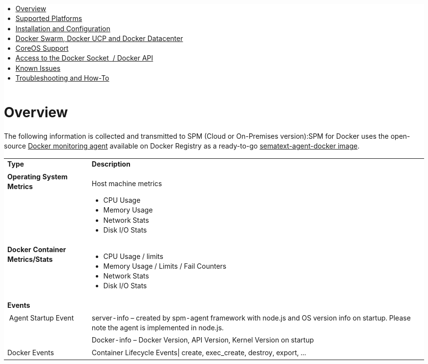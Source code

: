   - [Overview](#SPMforDocker-Overview)
  - [Supported Platforms](#SPMforDocker-SupportedPlatforms)
  - [Installation and
    Configuration](#SPMforDocker-InstallationandConfiguration)
  - [Docker Swarm, Docker UCP and Docker
    Datacenter](#SPMforDocker-DockerSwarm,DockerUCPandDockerDatacenter)
  - [CoreOS Support](#SPMforDocker-CoreOSSupport)
  - [Access to the Docker Socket  / Docker
    API](#SPMforDocker-AccesstotheDockerSocket/DockerAPI)
  - [Known Issues](#SPMforDocker-KnownIssues)
  - [Troubleshooting and How-To](#SPMforDocker-TroubleshootingandHow-To)

# Overview

  
The following information is collected and transmitted to SPM (Cloud or
On-Premises version):SPM for Docker uses the open-source [Docker
monitoring
agent](https://github.com/sematext/sematext-agent-docker) available on
Docker Registry as a ready-to-go [sematext-agent-docker
image](https://registry.hub.docker.com/u/sematext/sematext-agent-docker/).

<table>
<tbody>
<tr class="odd">
<td><strong>Type</strong></td>
<td><strong>Description</strong></td>
</tr>
<tr class="even">
<td><strong>Operating System Metrics</strong></td>
<td><p>Host machine metrics</p>
<ul>
<li>CPU Usage</li>
<li>Memory Usage</li>
<li>Network Stats</li>
<li>Disk I/O Stats</li>
</ul></td>
</tr>
<tr class="odd">
<td><strong>Docker Container Metrics/Stats</strong></td>
<td><ul>
<li>CPU Usage / limits</li>
<li>Memory Usage / Limits / Fail Counters</li>
<li>Network Stats</li>
<li>Disk I/O Stats</li>
</ul></td>
</tr>
<tr class="even">
<td><strong>Events</strong></td>
<td> </td>
</tr>
<tr class="odd">
<td> Agent Startup Event</td>
<td>server-info – created by spm-agent framework with node.js and OS version info on startup. Please note the agent is implemented in node.js.</td>
</tr>
<tr class="even">
<td> </td>
<td>Docker-info – Docker Version, API Version, Kernel Version on startup</td>
</tr>
<tr class="odd">
<td>Docker Events</td>
<td>Container Lifecycle Events| create, exec_create, destroy, export, ...</td>
</tr>